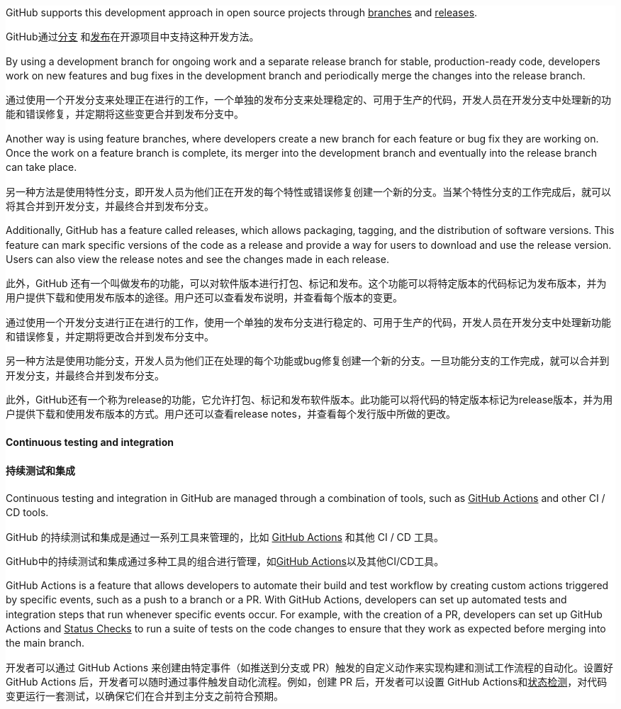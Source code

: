  GitHub supports this development approach in open source projects through [branches](https://docs.github.com/en/pull-requests/collaborating-with-pull-requests/proposing-changes-to-your-work-with-pull-requests/about-branches) and [releases](https://docs.github.com/en/rest/releases?apiVersion=2022-11-28).
 
GitHub通过[分支](https://docs.github.com/en/pull-requests/collaborating-with-pull-requests/proposing-changes-to-your-work-with-pull-requests/about-branches) 和[发布](https://docs.github.com/en/rest/releases?apiVersion=2022-11-28)在开源项目中支持这种开发方法。

By using a development branch for ongoing work and a separate release branch for stable, production-ready code, developers work on new features and bug fixes in the development branch and periodically merge the changes into the release branch.
 
 通过使用一个开发分支来处理正在进行的工作，一个单独的发布分支来处理稳定的、可用于生产的代码，开发人员在开发分支中处理新的功能和错误修复，并定期将这些变更合并到发布分支中。


 Another way is using feature branches, where developers create a new branch for each feature or bug fix they are working on. Once the work on a feature branch is complete, its merger into the development branch and eventually into the release branch can take place.
 
 另一种方法是使用特性分支，即开发人员为他们正在开发的每个特性或错误修复创建一个新的分支。当某个特性分支的工作完成后，就可以将其合并到开发分支，并最终合并到发布分支。

 Additionally, GitHub has a feature called releases, which allows packaging, tagging, and the distribution of software versions. This feature can mark specific versions of the code as a release and provide a way for users to download and use the release version. Users can also view the release notes and see the changes made in each release.
 
 此外，GitHub 还有一个叫做发布的功能，可以对软件版本进行打包、标记和发布。这个功能可以将特定版本的代码标记为发布版本，并为用户提供下载和使用发布版本的途径。用户还可以查看发布说明，并查看每个版本的变更。

通过使用一个开发分支进行正在进行的工作，使用一个单独的发布分支进行稳定的、可用于生产的代码，开发人员在开发分支中处理新功能和错误修复，并定期将更改合并到发布分支中。

另一种方法是使用功能分支，开发人员为他们正在处理的每个功能或bug修复创建一个新的分支。一旦功能分支的工作完成，就可以合并到开发分支，并最终合并到发布分支。

此外，GitHub还有一个称为release的功能，它允许打包、标记和发布软件版本。此功能可以将代码的特定版本标记为release版本，并为用户提供下载和使用发布版本的方式。用户还可以查看release notes，并查看每个发行版中所做的更改。

#### Continuous testing and integration

#### 持续测试和集成

 Continuous testing and integration in GitHub are managed through a combination of tools, such as [GitHub Actions](https://github.com/features/actions) and other CI / CD tools.
 
 GitHub 的持续测试和集成是通过一系列工具来管理的，比如 [GitHub Actions](https://github.com/features/actions) 和其他 CI / CD 工具。

GitHub中的持续测试和集成通过多种工具的组合进行管理，如[GitHub Actions](https://github.com/features/actions)以及其他CI/CD工具。

 GitHub Actions is a feature that allows developers to automate their build and test workflow by creating custom actions triggered by specific events, such as a push to a branch or a PR. With GitHub Actions, developers can set up automated tests and integration steps that run whenever specific events occur. For example, with the creation of a PR, developers can set up GitHub Actions and [Status Checks](https://docs.github.com/en/pull-requests/collaborating-with-pull-requests/collaborating-on-repositories-with-code-quality-features/about-status-checks) to run a suite of tests on the code changes to ensure that they work as expected before merging into the main branch.
 
 开发者可以通过 GitHub Actions 来创建由特定事件（如推送到分支或 PR）触发的自定义动作来实现构建和测试工作流程的自动化。设置好 GitHub Actions 后，开发者可以随时通过事件触发自动化流程。例如，创建 PR 后，开发者可以设置 GitHub Actions和[状态检测](https://docs.github.com/en/pull-requests/collaborating-with-pull-requests/collaborating-on-repositories-with-code-quality-features/about-status-checks)，对代码变更运行一套测试，以确保它们在合并到主分支之前符合预期。
